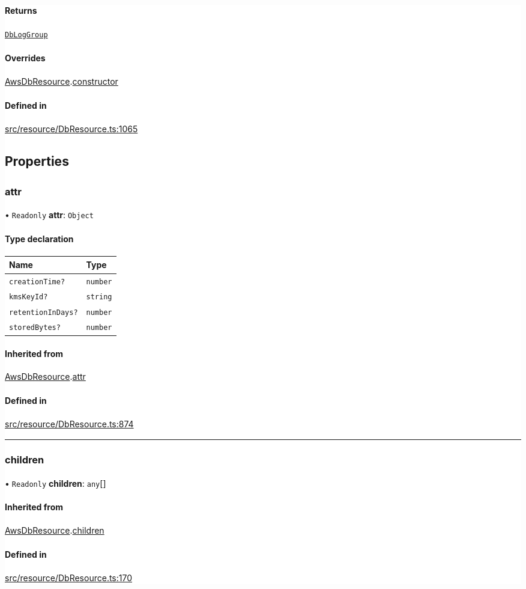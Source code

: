 #### Returns

[`DbLogGroup`](DbLogGroup.md)

#### Overrides

[AwsDbResource](AwsDbResource.md).[constructor](AwsDbResource.md#constructor)

#### Defined in

[src/resource/DbResource.ts:1065](https://github.com/l-v-yonsama/db-drivers/blob/2a503c7574fe14c7cb9042d2290354c0970699f9/src/resource/DbResource.ts#L1065)

## Properties

### attr

• `Readonly` **attr**: `Object`

#### Type declaration

| Name | Type |
| :------ | :------ |
| `creationTime?` | `number` |
| `kmsKeyId?` | `string` |
| `retentionInDays?` | `number` |
| `storedBytes?` | `number` |

#### Inherited from

[AwsDbResource](AwsDbResource.md).[attr](AwsDbResource.md#attr)

#### Defined in

[src/resource/DbResource.ts:874](https://github.com/l-v-yonsama/db-drivers/blob/2a503c7574fe14c7cb9042d2290354c0970699f9/src/resource/DbResource.ts#L874)

___

### children

• `Readonly` **children**: `any`[]

#### Inherited from

[AwsDbResource](AwsDbResource.md).[children](AwsDbResource.md#children)

#### Defined in

[src/resource/DbResource.ts:170](https://github.com/l-v-yonsama/db-drivers/blob/2a503c7574fe14c7cb9042d2290354c0970699f9/src/resource/DbResource.ts#L170)
